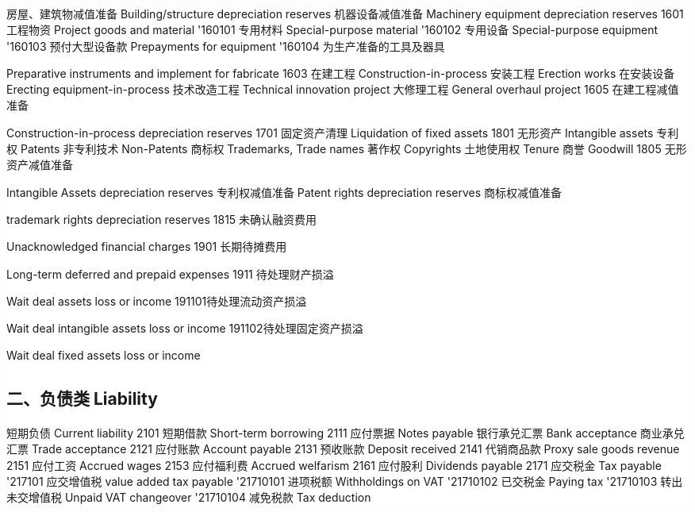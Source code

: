  房屋、建筑物减值准备 Building/structure depreciation reserves 
 机器设备减值准备 Machinery equipment depreciation reserves 
 1601 工程物资 Project goods and material 
 '160101 专用材料 Special-purpose material 
 '160102 专用设备 Special-purpose equipment 
 '160103 预付大型设备款 Prepayments for equipment
 '160104 为生产准备的工具及器具 

Preparative instruments and implement for fabricate
 1603 在建工程 Construction-in-process 
 安装工程 Erection works 
 在安装设备 Erecting equipment-in-process 
 技术改造工程 Technical innovation project 
 大修理工程 General overhaul project 
 1605 在建工程减值准备 

Construction-in-process depreciation reserves 
 1701 固定资产清理 Liquidation of fixed assets 
 1801 无形资产 Intangible assets 
 专利权 Patents 
 非专利技术 Non-Patents 
 商标权 Trademarks, Trade names 
 著作权 Copyrights 
 土地使用权 Tenure 
 商誉 Goodwill 
 1805 无形资产减值准备 

Intangible Assets depreciation reserves 
 专利权减值准备 Patent rights depreciation reserves 
 商标权减值准备 

trademark rights depreciation reserves 
 1815 未确认融资费用 

Unacknowledged financial charges 
 1901 长期待摊费用 

Long-term deferred and prepaid expenses 
 1911 待处理财产损溢 

Wait deal assets loss or income 
 191101待处理流动资产损溢 

Wait deal intangible assets loss or income 
 191102待处理固定资产损溢 

Wait deal fixed assets loss or income

## **二、负债类** **Liability** 

 短期负债 Current liability 
 2101 短期借款 Short-term borrowing 
 2111 应付票据 Notes payable 
 银行承兑汇票 Bank acceptance 
 商业承兑汇票 Trade acceptance 
 2121 应付账款 Account payable 
 2131 预收账款 Deposit received 
 2141 代销商品款 Proxy sale goods revenue 
 2151 应付工资 Accrued wages 
 2153 应付福利费 Accrued welfarism 
 2161 应付股利 Dividends payable 
 2171 应交税金 Tax payable 
 '217101 应交增值税 value added tax payable 
 '21710101 进项税额 Withholdings on VAT 
 '21710102 已交税金 Paying tax 
 '21710103 转出未交增值税 Unpaid VAT changeover 
 '21710104 减免税款 Tax deduction 